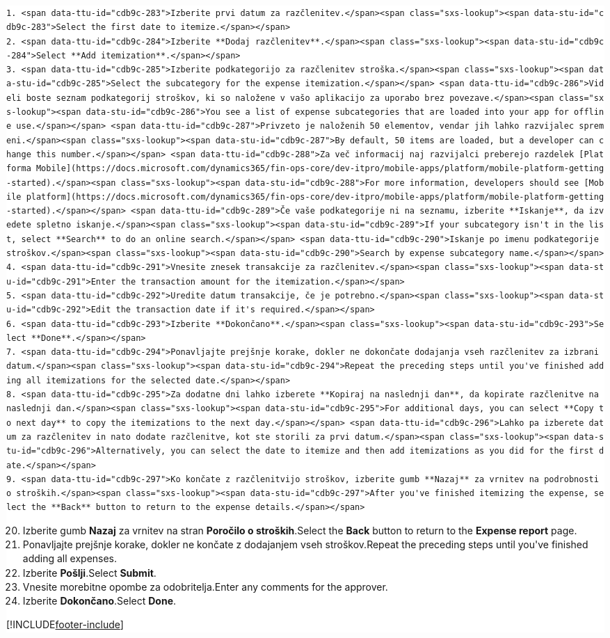     1. <span data-ttu-id="cdb9c-283">Izberite prvi datum za razčlenitev.</span><span class="sxs-lookup"><span data-stu-id="cdb9c-283">Select the first date to itemize.</span></span>
    2. <span data-ttu-id="cdb9c-284">Izberite **Dodaj razčlenitev**.</span><span class="sxs-lookup"><span data-stu-id="cdb9c-284">Select **Add itemization**.</span></span>
    3. <span data-ttu-id="cdb9c-285">Izberite podkategorijo za razčlenitev stroška.</span><span class="sxs-lookup"><span data-stu-id="cdb9c-285">Select the subcategory for the expense itemization.</span></span> <span data-ttu-id="cdb9c-286">Videli boste seznam podkategorij stroškov, ki so naložene v vašo aplikacijo za uporabo brez povezave.</span><span class="sxs-lookup"><span data-stu-id="cdb9c-286">You see a list of expense subcategories that are loaded into your app for offline use.</span></span> <span data-ttu-id="cdb9c-287">Privzeto je naloženih 50 elementov, vendar jih lahko razvijalec spremeni.</span><span class="sxs-lookup"><span data-stu-id="cdb9c-287">By default, 50 items are loaded, but a developer can change this number.</span></span> <span data-ttu-id="cdb9c-288">Za več informacij naj razvijalci preberejo razdelek [Platforma Mobile](https://docs.microsoft.com/dynamics365/fin-ops-core/dev-itpro/mobile-apps/platform/mobile-platform-getting-started).</span><span class="sxs-lookup"><span data-stu-id="cdb9c-288">For more information, developers should see [Mobile platform](https://docs.microsoft.com/dynamics365/fin-ops-core/dev-itpro/mobile-apps/platform/mobile-platform-getting-started).</span></span> <span data-ttu-id="cdb9c-289">Če vaše podkategorije ni na seznamu, izberite **Iskanje**, da izvedete spletno iskanje.</span><span class="sxs-lookup"><span data-stu-id="cdb9c-289">If your subcategory isn't in the list, select **Search** to do an online search.</span></span> <span data-ttu-id="cdb9c-290">Iskanje po imenu podkategorije stroškov.</span><span class="sxs-lookup"><span data-stu-id="cdb9c-290">Search by expense subcategory name.</span></span>
    4. <span data-ttu-id="cdb9c-291">Vnesite znesek transakcije za razčlenitev.</span><span class="sxs-lookup"><span data-stu-id="cdb9c-291">Enter the transaction amount for the itemization.</span></span>
    5. <span data-ttu-id="cdb9c-292">Uredite datum transakcije, če je potrebno.</span><span class="sxs-lookup"><span data-stu-id="cdb9c-292">Edit the transaction date if it's required.</span></span>
    6. <span data-ttu-id="cdb9c-293">Izberite **Dokončano**.</span><span class="sxs-lookup"><span data-stu-id="cdb9c-293">Select **Done**.</span></span>
    7. <span data-ttu-id="cdb9c-294">Ponavljajte prejšnje korake, dokler ne dokončate dodajanja vseh razčlenitev za izbrani datum.</span><span class="sxs-lookup"><span data-stu-id="cdb9c-294">Repeat the preceding steps until you've finished adding all itemizations for the selected date.</span></span>
    8. <span data-ttu-id="cdb9c-295">Za dodatne dni lahko izberete **Kopiraj na naslednji dan**, da kopirate razčlenitve na naslednji dan.</span><span class="sxs-lookup"><span data-stu-id="cdb9c-295">For additional days, you can select **Copy to next day** to copy the itemizations to the next day.</span></span> <span data-ttu-id="cdb9c-296">Lahko pa izberete datum za razčlenitev in nato dodate razčlenitve, kot ste storili za prvi datum.</span><span class="sxs-lookup"><span data-stu-id="cdb9c-296">Alternatively, you can select the date to itemize and then add itemizations as you did for the first date.</span></span>
    9. <span data-ttu-id="cdb9c-297">Ko končate z razčlenitvijo stroškov, izberite gumb **Nazaj** za vrnitev na podrobnosti o stroških.</span><span class="sxs-lookup"><span data-stu-id="cdb9c-297">After you've finished itemizing the expense, select the **Back** button to return to the expense details.</span></span>

20. <span data-ttu-id="cdb9c-298">Izberite gumb **Nazaj** za vrnitev na stran **Poročilo o stroških**.</span><span class="sxs-lookup"><span data-stu-id="cdb9c-298">Select the **Back** button to return to the **Expense report** page.</span></span>
21. <span data-ttu-id="cdb9c-299">Ponavljajte prejšnje korake, dokler ne končate z dodajanjem vseh stroškov.</span><span class="sxs-lookup"><span data-stu-id="cdb9c-299">Repeat the preceding steps until you've finished adding all expenses.</span></span>
22. <span data-ttu-id="cdb9c-300">Izberite **Pošlji**.</span><span class="sxs-lookup"><span data-stu-id="cdb9c-300">Select **Submit**.</span></span>
23. <span data-ttu-id="cdb9c-301">Vnesite morebitne opombe za odobritelja.</span><span class="sxs-lookup"><span data-stu-id="cdb9c-301">Enter any comments for the approver.</span></span>
24. <span data-ttu-id="cdb9c-302">Izberite **Dokončano**.</span><span class="sxs-lookup"><span data-stu-id="cdb9c-302">Select **Done**.</span></span>


[!INCLUDE[footer-include](../includes/footer-banner.md)]
